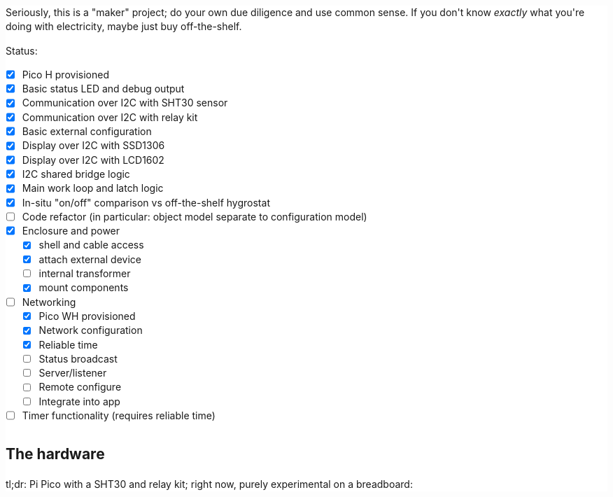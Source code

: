 Seriously, this is a "maker" project; do your own due diligence and use common sense. If you don't know *exactly* what you're doing
with electricity, maybe just buy off-the-shelf.

Status:

- [x] Pico H provisioned
- [x] Basic status LED and debug output
- [x] Communication over I2C with SHT30 sensor
- [x] Communication over I2C with relay kit
- [x] Basic external configuration
- [x] Display over I2C with SSD1306
- [x] Display over I2C with LCD1602
- [x] I2C shared bridge logic
- [x] Main work loop and latch logic
- [x] In-situ "on/off" comparison vs off-the-shelf hygrostat
- [ ] Code refactor (in particular: object model separate to configuration model)
- [x] Enclosure and power
  - [x] shell and cable access
  - [x] attach external device
  - [ ] internal transformer
  - [x] mount components
- [ ] Networking
  - [x] Pico WH provisioned
  - [x] Network configuration
  - [x] Reliable time
  - [ ] Status broadcast
  - [ ] Server/listener
  - [ ] Remote configure
  - [ ] Integrate into app
- [ ] Timer functionality (requires reliable time)

## The hardware

tl;dr: Pi Pico with a SHT30 and relay kit; right now, purely experimental on a breadboard:
